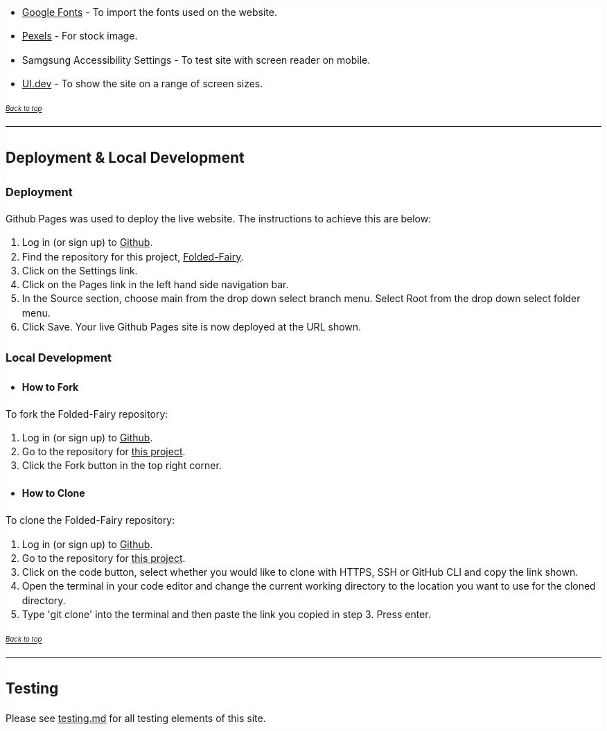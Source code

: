 * [Google Fonts](https://fonts.google.com/) - To import the fonts used on the website.

* [Pexels](https://pexels.com/) - For stock image.

* Samgsung Accessibility Settings - To test site with screen reader on mobile.

* [UI.dev](https://ui.dev/amiresponsive) - To show the site on a range of screen sizes.

<sup><sub>[*Back to top*](#contents)</sup></sub>

-------

## Deployment & Local Development

### Deployment

Github Pages was used to deploy the live website. The instructions to achieve this are below:

1. Log in (or sign up) to [Github](https://github.com/).
2. Find the repository for this project, [Folded-Fairy](https://github.com/Melody-Lisa/Folded-Fairy/).
3. Click on the Settings link.
4. Click on the Pages link in the left hand side navigation bar.
5. In the Source section, choose main from the drop down select branch menu. Select Root from the drop down select folder menu.
6. Click Save. Your live Github Pages site is now deployed at the URL shown.

### Local Development

* #### How to Fork

To fork the Folded-Fairy repository:

1. Log in (or sign up) to [Github](https://github.com/).
2. Go to the repository for [this project](https://github.com/Melody-Lisa/Folded-Fairy/).
3. Click the Fork button in the top right corner.

* #### How to Clone

To clone the Folded-Fairy repository:

1. Log in (or sign up) to [Github](https://github.com/).
2. Go to the repository for [this project](https://github.com/Melody-Lisa/Folded-Fairy/).
3. Click on the code button, select whether you would like to clone with HTTPS, SSH or GitHub CLI and copy the link shown.
4. Open the terminal in your code editor and change the current working directory to the location you want to use for the cloned directory.
5. Type 'git clone' into the terminal and then paste the link you copied in step 3. Press enter.

<sup><sub>[*Back to top*](#contents)</sup></sub>

-----

## Testing

Please see [testing.md](testing.md) for all testing elements of this site.
